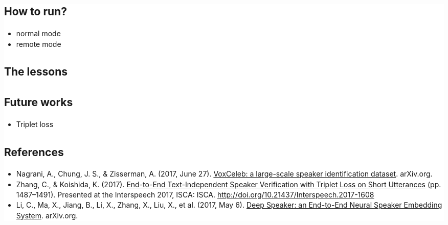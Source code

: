 ## How to run?
* normal mode
* remote mode

## The lessons

## Future works
* Triplet loss

## References
* Nagrani, A., Chung, J. S., & Zisserman, A. (2017, June 27). [VoxCeleb: a large-scale speaker identification dataset](http://arxiv.org/abs/1706.08612v1). arXiv.org.
* Zhang, C., & Koishida, K. (2017). [End-to-End Text-Independent Speaker Verification with Triplet Loss on Short Utterances](http://www.isca-speech.org/archive/Interspeech_2017/abstracts/1608.html) (pp. 1487–1491). Presented at the Interspeech 2017, ISCA: ISCA. http://doi.org/10.21437/Interspeech.2017-1608
* Li, C., Ma, X., Jiang, B., Li, X., Zhang, X., Liu, X., et al. (2017, May 6). [Deep Speaker: an End-to-End Neural Speaker Embedding System](http://arxiv.org/abs/1705.02304v1). arXiv.org.